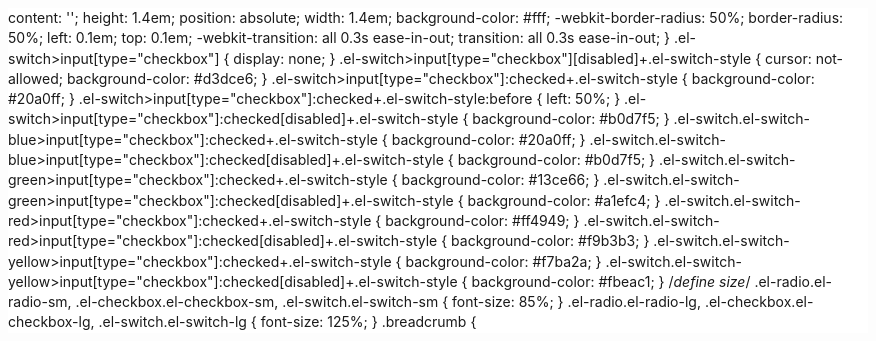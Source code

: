   content: '';
  height: 1.4em;
  position: absolute;
  width: 1.4em;
  background-color: #fff;
  -webkit-border-radius: 50%;
  border-radius: 50%;
  left: 0.1em;
  top: 0.1em;
  -webkit-transition: all 0.3s ease-in-out;
  transition: all 0.3s ease-in-out;
}
.el-switch>input[type="checkbox"] {
  display: none;
}
.el-switch>input[type="checkbox"][disabled]+.el-switch-style {
  cursor: not-allowed;
  background-color: #d3dce6;
}
.el-switch>input[type="checkbox"]:checked+.el-switch-style {
  background-color: #20a0ff;
}
.el-switch>input[type="checkbox"]:checked+.el-switch-style:before {
  left: 50%;
}
.el-switch>input[type="checkbox"]:checked[disabled]+.el-switch-style {
  background-color: #b0d7f5;
}
.el-switch.el-switch-blue>input[type="checkbox"]:checked+.el-switch-style {
  background-color: #20a0ff;
}
.el-switch.el-switch-blue>input[type="checkbox"]:checked[disabled]+.el-switch-style {
  background-color: #b0d7f5;
}
.el-switch.el-switch-green>input[type="checkbox"]:checked+.el-switch-style {
  background-color: #13ce66;
}
.el-switch.el-switch-green>input[type="checkbox"]:checked[disabled]+.el-switch-style {
  background-color: #a1efc4;
}
.el-switch.el-switch-red>input[type="checkbox"]:checked+.el-switch-style {
  background-color: #ff4949;
}
.el-switch.el-switch-red>input[type="checkbox"]:checked[disabled]+.el-switch-style {
  background-color: #f9b3b3;
}
.el-switch.el-switch-yellow>input[type="checkbox"]:checked+.el-switch-style {
  background-color: #f7ba2a;
}
.el-switch.el-switch-yellow>input[type="checkbox"]:checked[disabled]+.el-switch-style {
  background-color: #fbeac1;
}
/*define size*/
.el-radio.el-radio-sm,
.el-checkbox.el-checkbox-sm,
.el-switch.el-switch-sm {
  font-size: 85%;
}
.el-radio.el-radio-lg,
.el-checkbox.el-checkbox-lg,
.el-switch.el-switch-lg {
  font-size: 125%;
}
.breadcrumb {